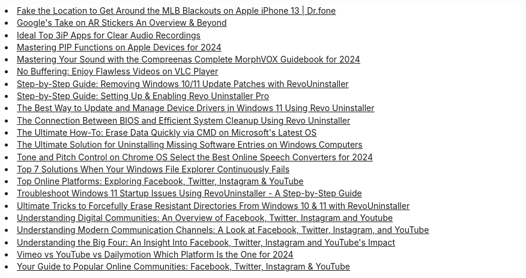 <li><a href="https://fake-location.techidaily.com/fake-the-location-to-get-around-the-mlb-blackouts-on-apple-iphone-13-drfone-by-drfone-virtual-ios/"><u>Fake the Location to Get Around the MLB Blackouts on Apple iPhone 13 | Dr.fone</u></a></li>
<li><a href="https://extra-resources.techidaily.com/googles-take-on-ar-stickers-an-overview-and-beyond/"><u>Google's Take on AR Stickers  An Overview & Beyond</u></a></li>
<li><a href="https://screen-mirroring-recording.techidaily.com/ideal-top-3ip-apps-for-clear-audio-recordings/"><u>Ideal Top 3iP Apps for Clear Audio Recordings</u></a></li>
<li><a href="https://extra-guidance.techidaily.com/mastering-pip-functions-on-apple-devices-for-2024/"><u>Mastering PIP Functions on Apple Devices for 2024</u></a></li>
<li><a href="https://extra-skills.techidaily.com/mastering-your-sound-with-the-compreenas-complete-morphvox-guidebook-for-2024/"><u>Mastering Your Sound with the Compreenas Complete MorphVOX Guidebook for 2024</u></a></li>
<li><a href="https://facebook-video-share.techidaily.com/no-buffering-enjoy-flawless-videos-on-vlc-player/"><u>No Buffering: Enjoy Flawless Videos on VLC Player</u></a></li>
<li><a href="https://win-forum.techidaily.com/step-by-step-guide-removing-windows-1011-update-patches-with-revouninstaller/"><u>Step-by-Step Guide: Removing Windows 10/11 Update Patches with RevoUninstaller</u></a></li>
<li><a href="https://win-forum.techidaily.com/step-by-step-guide-setting-up-and-enabling-revo-uninstaller-pro/"><u>Step-by-Step Guide: Setting Up & Enabling Revo Uninstaller Pro</u></a></li>
<li><a href="https://win-forum.techidaily.com/the-best-way-to-update-and-manage-device-drivers-in-windows-11-using-revo-uninstaller/"><u>The Best Way to Update and Manage Device Drivers in Windows 11 Using Revo Uninstaller</u></a></li>
<li><a href="https://win-forum.techidaily.com/the-connection-between-bios-and-efficient-system-cleanup-using-revo-uninstaller/"><u>The Connection Between BIOS and Efficient System Cleanup Using Revo Uninstaller</u></a></li>
<li><a href="https://win-forum.techidaily.com/the-ultimate-how-to-erase-data-quickly-via-cmd-on-microsofts-latest-os/"><u>The Ultimate How-To: Erase Data Quickly via CMD on Microsoft's Latest OS</u></a></li>
<li><a href="https://win-forum.techidaily.com/the-ultimate-solution-for-uninstalling-missing-software-entries-on-windows-computers/"><u>The Ultimate Solution for Uninstalling Missing Software Entries on Windows Computers</u></a></li>
<li><a href="https://some-guidance.techidaily.com/tone-and-pitch-control-on-chrome-os-select-the-best-online-speech-converters-for-2024/"><u>Tone and Pitch Control on Chrome OS  Select the Best Online Speech Converters for 2024</u></a></li>
<li><a href="https://win-forum.techidaily.com/top-7-solutions-when-your-windows-file-explorer-continuously-fails/"><u>Top 7 Solutions When Your Windows File Explorer Continuously Fails</u></a></li>
<li><a href="https://win-forum.techidaily.com/top-online-platforms-exploring-facebook-twitter-instagram-and-youtube/"><u>Top Online Platforms: Exploring Facebook, Twitter, Instagram & YouTube</u></a></li>
<li><a href="https://win-forum.techidaily.com/troubleshoot-windows-11-startup-issues-using-revouninstaller-a-step-by-step-guide/"><u>Troubleshoot Windows 11 Startup Issues Using RevoUninstaller - A Step-by-Step Guide</u></a></li>
<li><a href="https://win-forum.techidaily.com/ultimate-tricks-to-forcefully-erase-resistant-directories-from-windows-10-and-11-with-revouninstaller/"><u>Ultimate Tricks to Forcefully Erase Resistant Directories From Windows 10 & 11 with RevoUninstaller</u></a></li>
<li><a href="https://win-forum.techidaily.com/understanding-digital-communities-an-overview-of-facebook-twitter-instagram-and-youtube/"><u>Understanding Digital Communities: An Overview of Facebook, Twitter, Instagram and Youtube</u></a></li>
<li><a href="https://win-forum.techidaily.com/understanding-modern-communication-channels-a-look-at-facebook-twitter-instagram-and-youtube/"><u>Understanding Modern Communication Channels: A Look at Facebook, Twitter, Instagram, and YouTube</u></a></li>
<li><a href="https://win-forum.techidaily.com/understanding-the-big-four-an-insight-into-facebook-twitter-instagram-and-youtubes-impact/"><u>Understanding the Big Four: An Insight Into Facebook, Twitter, Instagram and YouTube's Impact</u></a></li>
<li><a href="https://facebook-record-videos.techidaily.com/vimeo-vs-youtube-vs-dailymotion-which-platform-is-the-one-for-2024/"><u>Vimeo vs YouTube vs Dailymotion  Which Platform Is the One for 2024</u></a></li>
<li><a href="https://win-forum.techidaily.com/your-guide-to-popular-online-communities-facebook-twitter-instagram-and-youtube/"><u>Your Guide to Popular Online Communities: Facebook, Twitter, Instagram & YouTube</u></a></li>
</ul></div>
